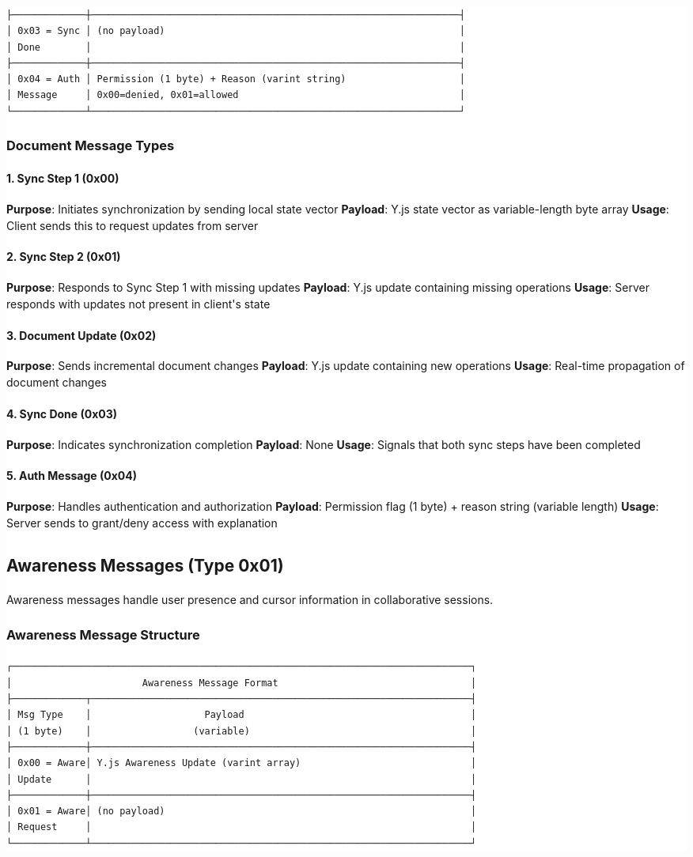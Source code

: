 ```
├─────────────┼─────────────────────────────────────────────────────────────────┤
│ 0x03 = Sync │ (no payload)                                                    │
│ Done        │                                                                 │
├─────────────┼─────────────────────────────────────────────────────────────────┤
│ 0x04 = Auth │ Permission (1 byte) + Reason (varint string)                    │
│ Message     │ 0x00=denied, 0x01=allowed                                       │
└─────────────┴─────────────────────────────────────────────────────────────────┘
```

### Document Message Types

#### 1. Sync Step 1 (0x00)

**Purpose**: Initiates synchronization by sending local state vector
**Payload**: Y.js state vector as variable-length byte array
**Usage**: Client sends this to request updates from server

#### 2. Sync Step 2 (0x01)

**Purpose**: Responds to Sync Step 1 with missing updates
**Payload**: Y.js update containing missing operations
**Usage**: Server responds with updates not present in client's state

#### 3. Document Update (0x02)

**Purpose**: Sends incremental document changes
**Payload**: Y.js update containing new operations
**Usage**: Real-time propagation of document changes

#### 4. Sync Done (0x03)

**Purpose**: Indicates synchronization completion
**Payload**: None
**Usage**: Signals that both sync steps have been completed

#### 5. Auth Message (0x04)

**Purpose**: Handles authentication and authorization
**Payload**: Permission flag (1 byte) + reason string (variable length)
**Usage**: Server sends to grant/deny access with explanation

## Awareness Messages (Type 0x01)

Awareness messages handle user presence and cursor information in collaborative sessions.

### Awareness Message Structure

```
┌─────────────────────────────────────────────────────────────────────────────────┐
│                       Awareness Message Format                                  │
├─────────────┬───────────────────────────────────────────────────────────────────┤
│ Msg Type    │                    Payload                                        │
│ (1 byte)    │                  (variable)                                       │
├─────────────┼───────────────────────────────────────────────────────────────────┤
│ 0x00 = Aware│ Y.js Awareness Update (varint array)                              │
│ Update      │                                                                   │
├─────────────┼───────────────────────────────────────────────────────────────────┤
│ 0x01 = Aware│ (no payload)                                                      │
│ Request     │                                                                   │
└─────────────┴───────────────────────────────────────────────────────────────────┘
```
